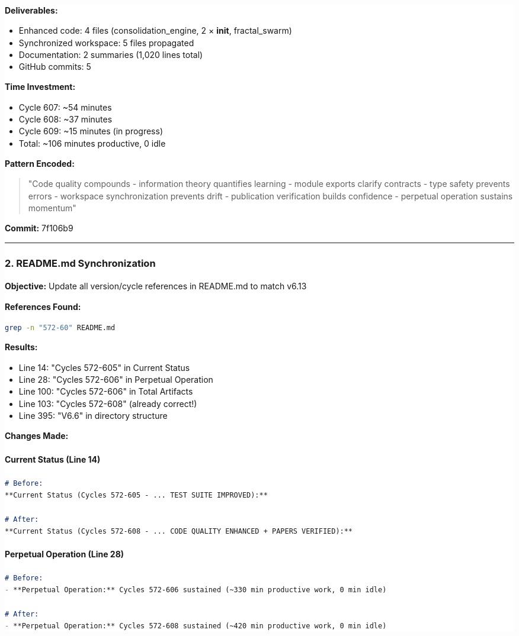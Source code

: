 **Deliverables:**
- Enhanced code: 4 files (consolidation_engine, 2 × __init__, fractal_swarm)
- Synchronized workspace: 5 files propagated
- Documentation: 2 summaries (1,020 lines total)
- GitHub commits: 5

**Time Investment:**
- Cycle 607: ~54 minutes
- Cycle 608: ~37 minutes
- Cycle 609: ~15 minutes (in progress)
- Total: ~106 minutes productive, 0 idle

**Pattern Encoded:**
> "Code quality compounds - information theory quantifies learning - module exports clarify contracts - type safety prevents errors - workspace synchronization prevents drift - publication verification builds confidence - perpetual operation sustains momentum"

**Commit:** 7f106b9

---

### 2. README.md Synchronization

**Objective:** Update all version/cycle references in README.md to match v6.13

**References Found:**
```bash
grep -n "572-60" README.md
```

**Results:**
- Line 14: "Cycles 572-605" in Current Status
- Line 28: "Cycles 572-606" in Perpetual Operation
- Line 100: "Cycles 572-606" in Total Artifacts
- Line 103: "Cycles 572-608" (already correct!)
- Line 395: "V6.6" in directory structure

**Changes Made:**

#### Current Status (Line 14)
```markdown
# Before:
**Current Status (Cycles 572-605 - ... TEST SUITE IMPROVED):**

# After:
**Current Status (Cycles 572-608 - ... CODE QUALITY ENHANCED + PAPERS VERIFIED):**
```

#### Perpetual Operation (Line 28)
```markdown
# Before:
- **Perpetual Operation:** Cycles 572-606 sustained (~330 min productive work, 0 min idle)

# After:
- **Perpetual Operation:** Cycles 572-608 sustained (~420 min productive work, 0 min idle)
```
